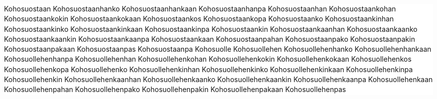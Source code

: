 Kohosuostaan
Kohosuostaanhanko
Kohosuostaanhankaan
Kohosuostaanhanpa
Kohosuostaanhan
Kohosuostaankohan
Kohosuostaankokin
Kohosuostaankokaan
Kohosuostaankos
Kohosuostaankopa
Kohosuostaanko
Kohosuostaankinhan
Kohosuostaankinko
Kohosuostaankinkaan
Kohosuostaankinpa
Kohosuostaankin
Kohosuostaankaanhan
Kohosuostaankaanko
Kohosuostaankaankin
Kohosuostaankaanpa
Kohosuostaankaan
Kohosuostaanpahan
Kohosuostaanpako
Kohosuostaanpakin
Kohosuostaanpakaan
Kohosuostaanpas
Kohosuostaanpa
Kohosuolle
Kohosuollehen
Kohosuollehenhanko
Kohosuollehenhankaan
Kohosuollehenhanpa
Kohosuollehenhan
Kohosuollehenkohan
Kohosuollehenkokin
Kohosuollehenkokaan
Kohosuollehenkos
Kohosuollehenkopa
Kohosuollehenko
Kohosuollehenkinhan
Kohosuollehenkinko
Kohosuollehenkinkaan
Kohosuollehenkinpa
Kohosuollehenkin
Kohosuollehenkaanhan
Kohosuollehenkaanko
Kohosuollehenkaankin
Kohosuollehenkaanpa
Kohosuollehenkaan
Kohosuollehenpahan
Kohosuollehenpako
Kohosuollehenpakin
Kohosuollehenpakaan
Kohosuollehenpas
